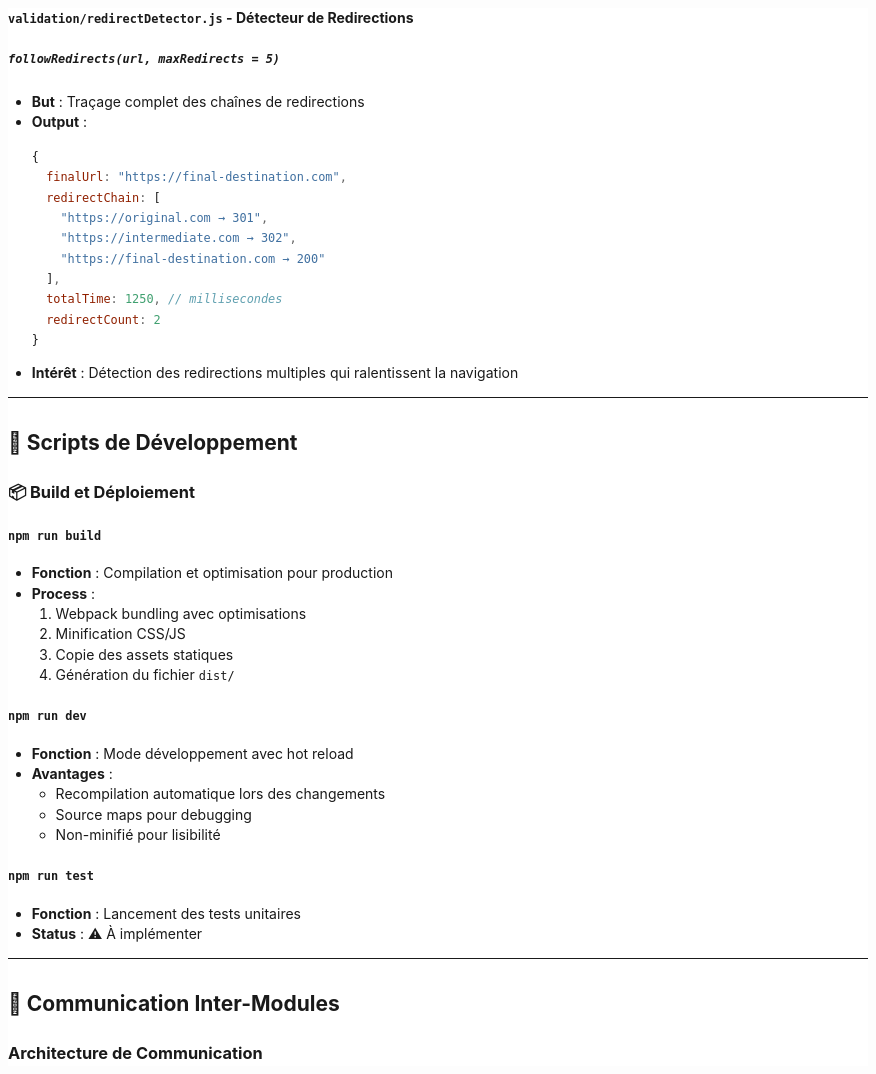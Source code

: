 #### **`validation/redirectDetector.js` - Détecteur de Redirections**

##### `followRedirects(url, maxRedirects = 5)`
- **But** : Traçage complet des chaînes de redirections
- **Output** :
  ```javascript
  {
    finalUrl: "https://final-destination.com",
    redirectChain: [
      "https://original.com → 301",
      "https://intermediate.com → 302", 
      "https://final-destination.com → 200"
    ],
    totalTime: 1250, // millisecondes
    redirectCount: 2
  }
  ```
- **Intérêt** : Détection des redirections multiples qui ralentissent la navigation

---

## 🚀 Scripts de Développement

### 📦 Build et Déploiement

#### `npm run build`
- **Fonction** : Compilation et optimisation pour production
- **Process** :
  1. Webpack bundling avec optimisations
  2. Minification CSS/JS
  3. Copie des assets statiques
  4. Génération du fichier `dist/`

#### `npm run dev`
- **Fonction** : Mode développement avec hot reload
- **Avantages** :
  - Recompilation automatique lors des changements
  - Source maps pour debugging
  - Non-minifié pour lisibilité

#### `npm run test`
- **Fonction** : Lancement des tests unitaires
- **Status** : ⚠️ À implémenter

---

## 🔄 Communication Inter-Modules

### Architecture de Communication
